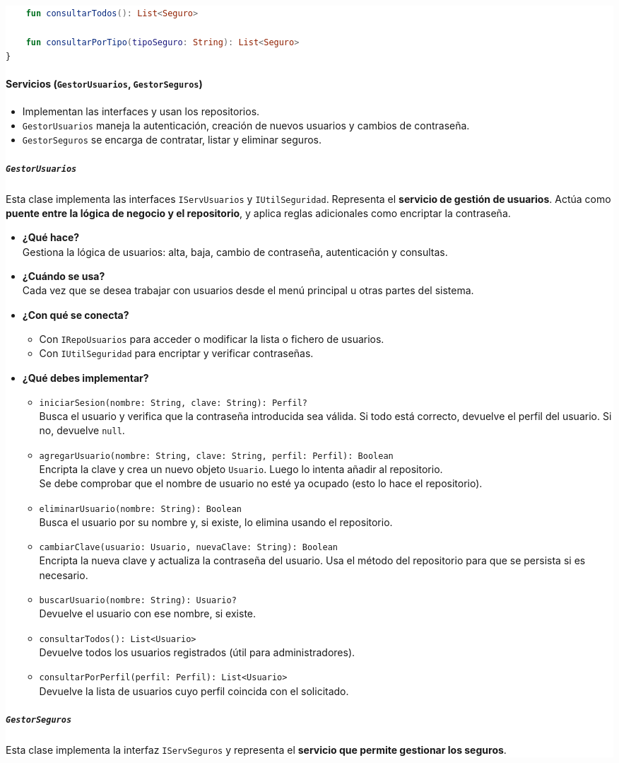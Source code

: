 ```kotlin
    fun consultarTodos(): List<Seguro>

    fun consultarPorTipo(tipoSeguro: String): List<Seguro>
}
```

#### **Servicios (`GestorUsuarios`, `GestorSeguros`)**
- Implementan las interfaces y usan los repositorios.
- `GestorUsuarios` maneja la autenticación, creación de nuevos usuarios y cambios de contraseña.
- `GestorSeguros` se encarga de contratar, listar y eliminar seguros.

##### `GestorUsuarios`  
Esta clase implementa las interfaces `IServUsuarios` y `IUtilSeguridad`. Representa el **servicio de gestión de usuarios**. Actúa como **puente entre la lógica de negocio y el repositorio**, y aplica reglas adicionales como encriptar la contraseña.

- **¿Qué hace?**  
  Gestiona la lógica de usuarios: alta, baja, cambio de contraseña, autenticación y consultas.

- **¿Cuándo se usa?**  
  Cada vez que se desea trabajar con usuarios desde el menú principal u otras partes del sistema.

- **¿Con qué se conecta?**  
  - Con `IRepoUsuarios` para acceder o modificar la lista o fichero de usuarios.  
  - Con `IUtilSeguridad` para encriptar y verificar contraseñas.

- **¿Qué debes implementar?**

   * `iniciarSesion(nombre: String, clave: String): Perfil?`  
     Busca el usuario y verifica que la contraseña introducida sea válida. Si todo está correcto, devuelve el perfil del usuario. Si no, devuelve `null`.

   * `agregarUsuario(nombre: String, clave: String, perfil: Perfil): Boolean`  
     Encripta la clave y crea un nuevo objeto `Usuario`. Luego lo intenta añadir al repositorio.  
     Se debe comprobar que el nombre de usuario no esté ya ocupado (esto lo hace el repositorio).

   * `eliminarUsuario(nombre: String): Boolean`  
     Busca el usuario por su nombre y, si existe, lo elimina usando el repositorio.

   * `cambiarClave(usuario: Usuario, nuevaClave: String): Boolean`  
     Encripta la nueva clave y actualiza la contraseña del usuario. Usa el método del repositorio para que se persista si es necesario.

   * `buscarUsuario(nombre: String): Usuario?`  
     Devuelve el usuario con ese nombre, si existe.

   * `consultarTodos(): List<Usuario>`  
     Devuelve todos los usuarios registrados (útil para administradores).

   * `consultarPorPerfil(perfil: Perfil): List<Usuario>`  
     Devuelve la lista de usuarios cuyo perfil coincida con el solicitado.

##### `GestorSeguros`  
Esta clase implementa la interfaz `IServSeguros` y representa el **servicio que permite gestionar los seguros**.
